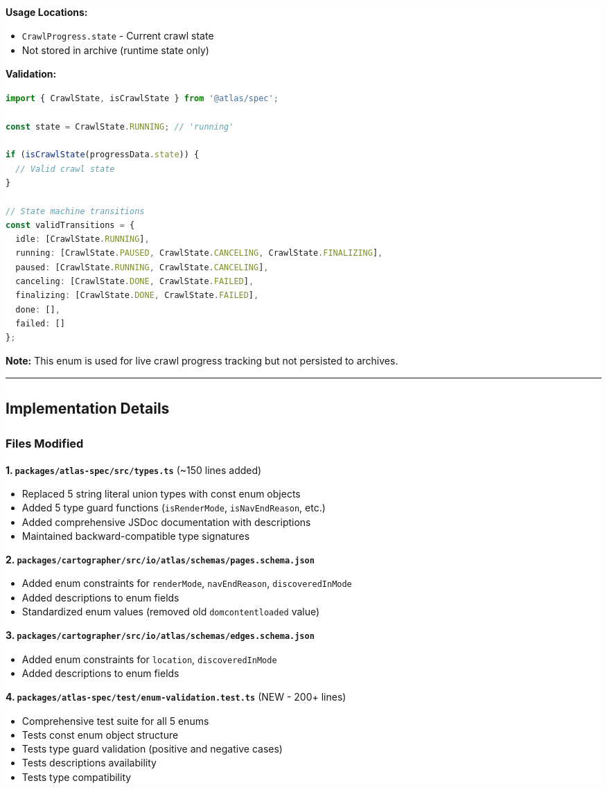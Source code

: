 **Usage Locations:**
- `CrawlProgress.state` - Current crawl state
- Not stored in archive (runtime state only)

**Validation:**
```typescript
import { CrawlState, isCrawlState } from '@atlas/spec';

const state = CrawlState.RUNNING; // 'running'

if (isCrawlState(progressData.state)) {
  // Valid crawl state
}

// State machine transitions
const validTransitions = {
  idle: [CrawlState.RUNNING],
  running: [CrawlState.PAUSED, CrawlState.CANCELING, CrawlState.FINALIZING],
  paused: [CrawlState.RUNNING, CrawlState.CANCELING],
  canceling: [CrawlState.DONE, CrawlState.FAILED],
  finalizing: [CrawlState.DONE, CrawlState.FAILED],
  done: [],
  failed: []
};
```

**Note:** This enum is used for live crawl progress tracking but not persisted to archives.

---

## Implementation Details

### Files Modified

**1. `packages/atlas-spec/src/types.ts`** (~150 lines added)
- Replaced 5 string literal union types with const enum objects
- Added 5 type guard functions (`isRenderMode`, `isNavEndReason`, etc.)
- Added comprehensive JSDoc documentation with descriptions
- Maintained backward-compatible type signatures

**2. `packages/cartographer/src/io/atlas/schemas/pages.schema.json`**
- Added enum constraints for `renderMode`, `navEndReason`, `discoveredInMode`
- Added descriptions to enum fields
- Standardized enum values (removed old `domcontentloaded` value)

**3. `packages/cartographer/src/io/atlas/schemas/edges.schema.json`**
- Added enum constraints for `location`, `discoveredInMode`
- Added descriptions to enum fields

**4. `packages/atlas-spec/test/enum-validation.test.ts`** (NEW - 200+ lines)
- Comprehensive test suite for all 5 enums
- Tests const enum object structure
- Tests type guard validation (positive and negative cases)
- Tests descriptions availability
- Tests type compatibility
